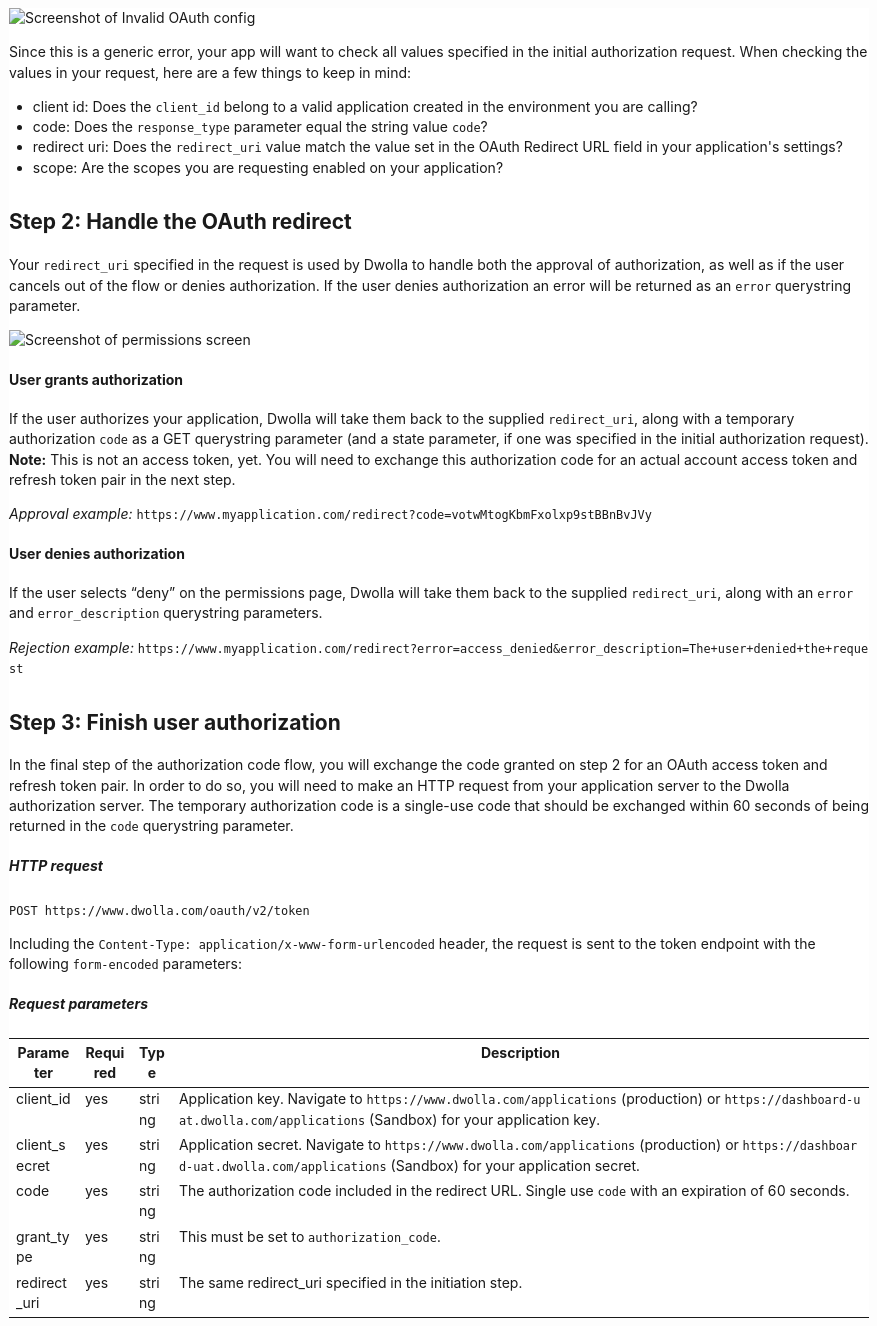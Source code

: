![Screenshot of Invalid OAuth config](/images/oauth/invalid-oauth-config.png "Invalid OAuth config")

Since this is a generic error, your app will want to check all values specified in the initial authorization request. When checking the values in your request, here are a few things to keep in mind:

* client id: Does the `client_id` belong to a valid application created in the environment you are calling?
* code: Does the `response_type` parameter equal the string value `code`?
* redirect uri: Does the `redirect_uri` value match the value set in the OAuth Redirect URL field in your application's settings?
* scope: Are the scopes you are requesting enabled on your application?

## Step 2: Handle the OAuth redirect
Your `redirect_uri` specified in the request is used by Dwolla to handle both the approval of authorization, as well as if the user cancels out of the flow or denies authorization. If the user denies authorization an error will be returned as an `error` querystring parameter.

![Screenshot of permissions screen](/images/oauth-permissions-screen.png "OAuth permissions screen")

#### **User grants authorization**

If the user authorizes your application, Dwolla will take them back to the supplied `redirect_uri`, along with a temporary authorization `code` as a GET querystring parameter (and a state parameter, if one was specified in the initial authorization request). **Note:** This is not an access token, yet. You will need to exchange this authorization code for an actual account access token and refresh token pair in the next step.

*Approval example:* `https://www.myapplication.com/redirect?code=votwMtogKbmFxolxp9stBBnBvJVy`

#### **User denies authorization**

If the user selects “deny” on the permissions page, Dwolla will take them back to the supplied `redirect_uri`, along with an `error` and `error_description` querystring parameters.

*Rejection example:* `https://www.myapplication.com/redirect?error=access_denied&error_description=The+user+denied+the+request`

## Step 3: Finish user authorization
In the final step of the authorization code flow, you will exchange the code granted on step 2 for an OAuth access token and refresh token pair. In order to do so, you will need to make an HTTP request from your application server to the Dwolla authorization server. The temporary authorization code is a single-use code that should be exchanged within 60 seconds of being returned in the `code` querystring parameter.

##### HTTP request
`POST https://www.dwolla.com/oauth/v2/token`

Including the `Content-Type: application/x-www-form-urlencoded` header, the request is sent to the token endpoint with the following `form-encoded` parameters:

##### Request parameters
| Parameter | Required | Type | Description |
|-----------|----------|----------------|-------------|
| client_id | yes | string | Application key. Navigate to `https://www.dwolla.com/applications` (production) or `https://dashboard-uat.dwolla.com/applications` (Sandbox) for your application key. |
| client_secret | yes | string | Application secret. Navigate to `https://www.dwolla.com/applications` (production) or `https://dashboard-uat.dwolla.com/applications` (Sandbox) for your application secret. |
| code | yes | string | The authorization code included in the redirect URL. Single use `code` with an expiration of 60 seconds. |
| grant_type | yes | string | This must be set to `authorization_code`. |
| redirect_uri | yes | string | The same redirect_uri specified in the initiation step. |
